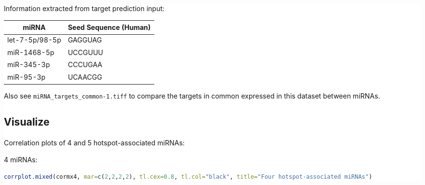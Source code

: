 Information extracted from target prediction input:

miRNA           | Seed Sequence (Human)
--------------- | -------------
let-7-5p/98-5p  | GAGGUAG
miR-1468-5p	   | UCCGUUU
miR-345-3p	   | CCCUGAA
miR-95-3p	   | UCAACGG

Also see `miRNA_targets_common-1.tiff` to compare the targets in common expressed in this dataset between miRNAs.

## Visualize

Correlation plots of 4 and 5 hotspot-associated miRNAs:

4 miRNAs:


```r
corrplot.mixed(cormx4, mar=c(2,2,2,2), tl.cex=0.8, tl.col="black", title="Four hotspot-associated miRNAs")
```

